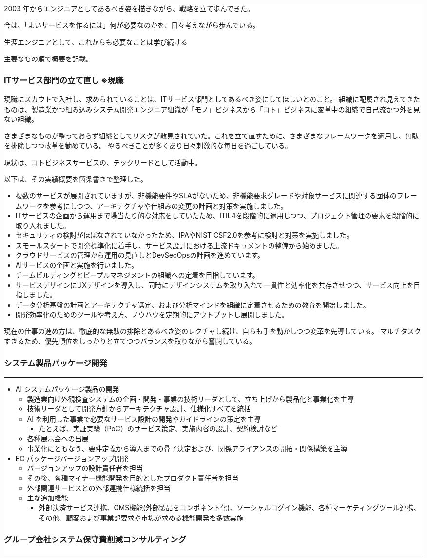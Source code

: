 2003 年からエンジニアとしてあるべき姿を描きながら、戦略を立て歩んできた。  

今は、「よいサービスを作るには」何が必要なのかを、日々考えながら歩んでいる。

生涯エンジニアとして、これからも必要なことは学び続ける

主要なもの順で概要を記載。

### ITサービス部門の立て直し ※現職

現職にスカウトで入社し、求められていることは、ITサービス部門としてあるべき姿にしてほしいとのこと。
組織に配属され見えてきたものは、製造業かつ組み込みシステム開発エンジニア組織が「モノ」ビジネスから「コト」ビジネスに変革中の組織で自己流かつ外を見ない組織。

さまざまなものが整っておらず組織としてリスクが散見されていた。これを立て直すために、さまざまなフレームワークを適用し、無駄を排除しつつ改革を勧めている。
やるべきことが多くあり日々刺激的な毎日を過ごしている。

現状は、コトビジネスサービスの、テックリードとして活動中。

以下は、その実績概要を箇条書きで整理した。

- 複数のサービスが展開されていますが、非機能要件やSLAがないため、非機能要求グレードや対象サービスに関連する団体のフレームワークを参考にしつつ、アーキテクチャや仕組みの変更の計画と対策を実施しました。
- ITサービスの企画から運用まで場当たり的な対応をしていたため、ITIL4を段階的に適用しつつ、プロジェクト管理の要素を段階的に取り入れました。
- セキュリティの検討がほぼなされていなかったため、IPAやNIST CSF2.0を参考に検討と対策を実施しました。
- スモールスタートで開発標準化に着手し、サービス設計における上流ドキュメントの整備から始めました。
- クラウドサービスの管理から運用の見直しとDevSecOpsの計画を進めています。
- AIサービスの企画と実施を行いました。
- チームビルディングとピープルマネジメントの組織への定着を目指しています。
- サービスデザインにUXデザインを導入し、同時にデザインシステムを取り入れて一貫性と効率化を共存させつつ、サービス向上を目指しました。
- データ分析基盤の計画とアーキテクチャ選定、および分析マインドを組織に定着させるための教育を開始しました。
- 開発効率化のためのツールや考え方、ノウハウを定期的にアウトプットし展開しました。

現在の仕事の進め方は、徹底的な無駄の排除とあるべき姿のレクチャし続け、自らも手を動かしつつ変革を先導している。
マルチタスクすぎるため、優先順位をしっかりと立てつつバランスを取りながら奮闘している。

### システム製品パッケージ開発

---

- AI システムパッケージ製品の開発
  - 製造業向け外観検査システムの企画・開発・事業の技術リーダとして、立ち上げから製品化と事業化を主導
  - 技術リーダとして開発方針からアーキテクチャ設計、仕様化すべてを統括
  - AI を利用した事業で必要なサービス設計の開発やガイドラインの策定を主導
    - たとえば、実証実験（PoC）のサービス策定、実施内容の設計、契約検討など
  - 各種展示会への出展
  - 事業化にともなう、要件定義から導入までの骨子決定および、関係アライアンスの開拓・関係構築を主導
- EC パッケージバージョンアップ開発
  - バージョンアップの設計責任者を担当
  - その後、各種マイナー機能開発を目的としたプロダクト責任者を担当
  - 外部関連サービスとの外部連携仕様統括を担当
  - 主な追加機能
    - 外部決済サービス連携、CMS機能(外部製品をコンポネント化)、ソーシャルログイン機能、各種マーケティングツール連携、その他、顧客および事業部要求や市場が求める機能開発を多数実施

### グループ会社システム保守費削減コンサルティング

---